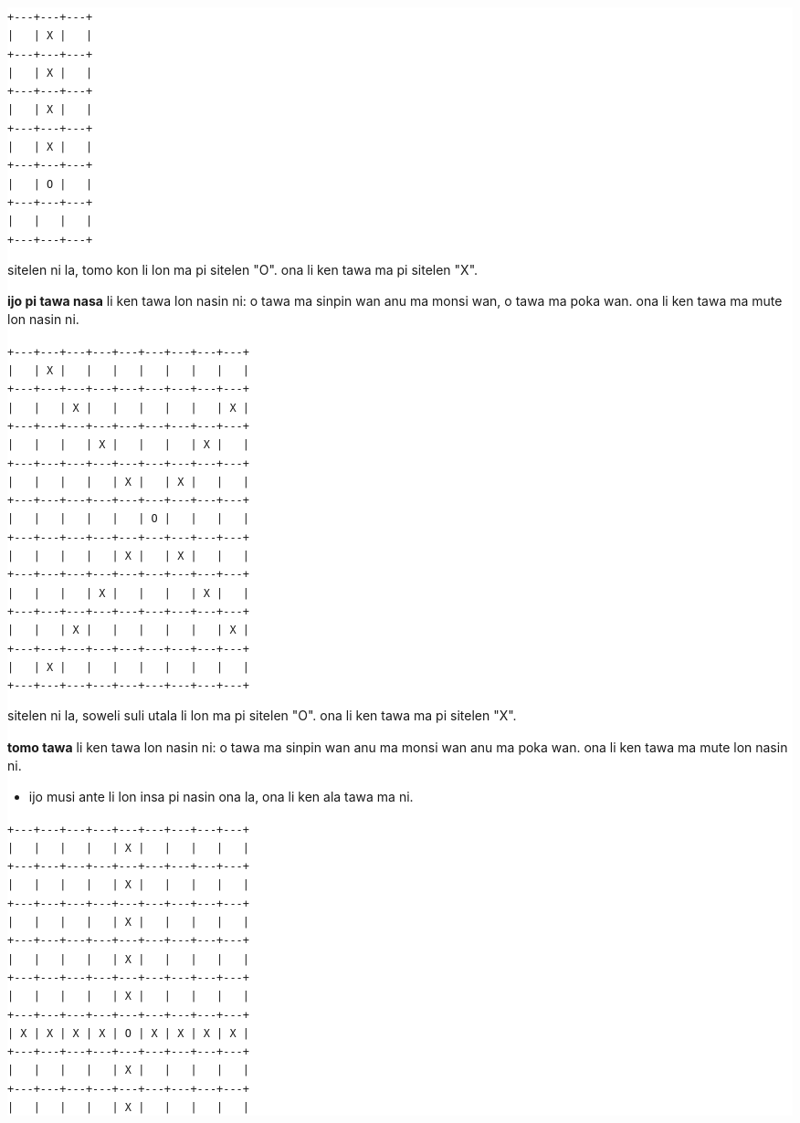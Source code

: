 ```
+---+---+---+
|   | X |   |
+---+---+---+
|   | X |   |
+---+---+---+
|   | X |   |
+---+---+---+
|   | X |   |
+---+---+---+
|   | O |   |
+---+---+---+
|   |   |   |
+---+---+---+
```
sitelen ni la, tomo kon li lon ma pi sitelen "O". ona li ken
tawa ma pi sitelen "X".

**ijo pi tawa nasa** li ken tawa lon nasin ni: o tawa ma sinpin wan anu ma
monsi wan, o tawa ma poka wan. ona li ken tawa ma mute lon nasin ni.

```
+---+---+---+---+---+---+---+---+---+
|   | X |   |   |   |   |   |   |   |
+---+---+---+---+---+---+---+---+---+
|   |   | X |   |   |   |   |   | X |
+---+---+---+---+---+---+---+---+---+
|   |   |   | X |   |   |   | X |   |
+---+---+---+---+---+---+---+---+---+
|   |   |   |   | X |   | X |   |   |
+---+---+---+---+---+---+---+---+---+
|   |   |   |   |   | O |   |   |   |
+---+---+---+---+---+---+---+---+---+
|   |   |   |   | X |   | X |   |   |
+---+---+---+---+---+---+---+---+---+
|   |   |   | X |   |   |   | X |   |
+---+---+---+---+---+---+---+---+---+
|   |   | X |   |   |   |   |   | X |
+---+---+---+---+---+---+---+---+---+
|   | X |   |   |   |   |   |   |   |
+---+---+---+---+---+---+---+---+---+
```
sitelen ni la, soweli suli utala li lon ma pi sitelen "O". ona li ken
tawa ma pi sitelen "X".

**tomo tawa** li ken tawa lon nasin ni: o tawa ma sinpin wan anu ma monsi wan
anu ma poka wan. ona li ken tawa ma mute lon nasin ni.

* ijo musi ante li lon insa pi nasin ona la, ona li ken ala tawa ma ni.

```
+---+---+---+---+---+---+---+---+---+
|   |   |   |   | X |   |   |   |   |
+---+---+---+---+---+---+---+---+---+
|   |   |   |   | X |   |   |   |   |
+---+---+---+---+---+---+---+---+---+
|   |   |   |   | X |   |   |   |   |
+---+---+---+---+---+---+---+---+---+
|   |   |   |   | X |   |   |   |   |
+---+---+---+---+---+---+---+---+---+
|   |   |   |   | X |   |   |   |   |
+---+---+---+---+---+---+---+---+---+
| X | X | X | X | O | X | X | X | X |
+---+---+---+---+---+---+---+---+---+
|   |   |   |   | X |   |   |   |   |
+---+---+---+---+---+---+---+---+---+
|   |   |   |   | X |   |   |   |   |
```